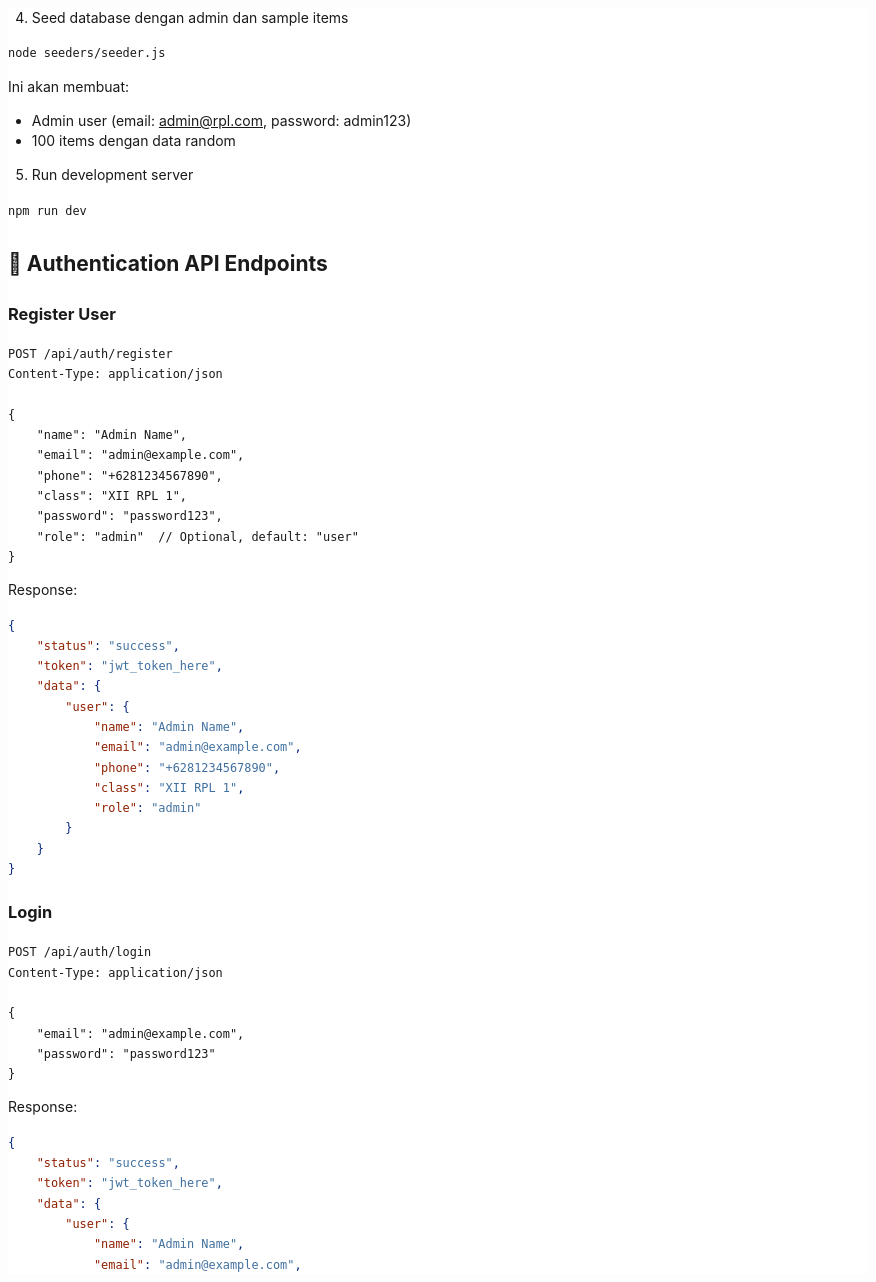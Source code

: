 4. Seed database dengan admin dan sample items
```bash
node seeders/seeder.js
```
Ini akan membuat:
- Admin user (email: admin@rpl.com, password: admin123)
- 100 items dengan data random

5. Run development server
```bash
npm run dev
```

## 🔑 Authentication API Endpoints

### Register User
```http
POST /api/auth/register
Content-Type: application/json

{
    "name": "Admin Name",
    "email": "admin@example.com",
    "phone": "+6281234567890",
    "class": "XII RPL 1",
    "password": "password123",
    "role": "admin"  // Optional, default: "user"
}
```
Response:
```json
{
    "status": "success",
    "token": "jwt_token_here",
    "data": {
        "user": {
            "name": "Admin Name",
            "email": "admin@example.com",
            "phone": "+6281234567890",
            "class": "XII RPL 1",
            "role": "admin"
        }
    }
}
```

### Login
```http
POST /api/auth/login
Content-Type: application/json

{
    "email": "admin@example.com",
    "password": "password123"
}
```
Response:
```json
{
    "status": "success",
    "token": "jwt_token_here",
    "data": {
        "user": {
            "name": "Admin Name",
            "email": "admin@example.com",
```